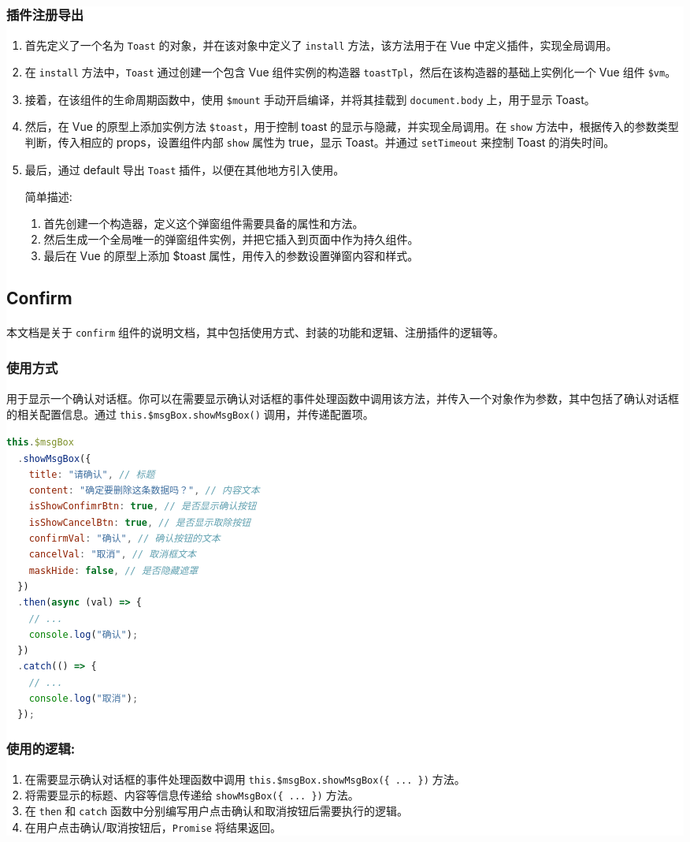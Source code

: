 ### 插件注册导出

1. 首先定义了一个名为 `Toast` 的对象，并在该对象中定义了 `install` 方法，该方法用于在 Vue 中定义插件，实现全局调用。

2. 在 `install` 方法中，`Toast` 通过创建一个包含 Vue 组件实例的构造器 `toastTpl`，然后在该构造器的基础上实例化一个 Vue 组件 `$vm`。

3. 接着，在该组件的生命周期函数中，使用 `$mount` 手动开启编译，并将其挂载到 `document.body` 上，用于显示 Toast。

4. 然后，在 Vue 的原型上添加实例方法 `$toast`，用于控制 toast 的显示与隐藏，并实现全局调用。在 `show` 方法中，根据传入的参数类型判断，传入相应的 props，设置组件内部 `show` 属性为 true，显示 Toast。并通过 `setTimeout` 来控制 Toast 的消失时间。

5. 最后，通过 default 导出 `Toast` 插件，以便在其他地方引入使用。

   简单描述: 

   1. 首先创建一个构造器，定义这个弹窗组件需要具备的属性和方法。
   2. 然后生成一个全局唯一的弹窗组件实例，并把它插入到页面中作为持久组件。
   3. 最后在 Vue 的原型上添加 $toast 属性，用传入的参数设置弹窗内容和样式。

## Confirm

本文档是关于 `confirm` 组件的说明文档，其中包括使用方式、封装的功能和逻辑、注册插件的逻辑等。

### 使用方式

用于显示一个确认对话框。你可以在需要显示确认对话框的事件处理函数中调用该方法，并传入一个对象作为参数，其中包括了确认对话框的相关配置信息。通过 `this.$msgBox.showMsgBox()` 调用，并传递配置项。

```javascript
this.$msgBox
  .showMsgBox({
    title: "请确认", // 标题
    content: "确定要删除这条数据吗？", // 内容文本
    isShowConfimrBtn: true, // 是否显示确认按钮
    isShowCancelBtn: true, // 是否显示取除按钮
    confirmVal: "确认", // 确认按钮的文本
    cancelVal: "取消", // 取消框文本
    maskHide: false, // 是否隐藏遮罩
  })
  .then(async (val) => {
    // ...
    console.log("确认");
  })
  .catch(() => {
    // ...
    console.log("取消");
  });
```

### 使用的逻辑:

1. 在需要显示确认对话框的事件处理函数中调用 `this.$msgBox.showMsgBox({ ... })` 方法。
2. 将需要显示的标题、内容等信息传递给 `showMsgBox({ ... })` 方法。
3. 在 `then` 和 `catch` 函数中分别编写用户点击确认和取消按钮后需要执行的逻辑。
4. 在用户点击确认/取消按钮后，`Promise` 将结果返回。
